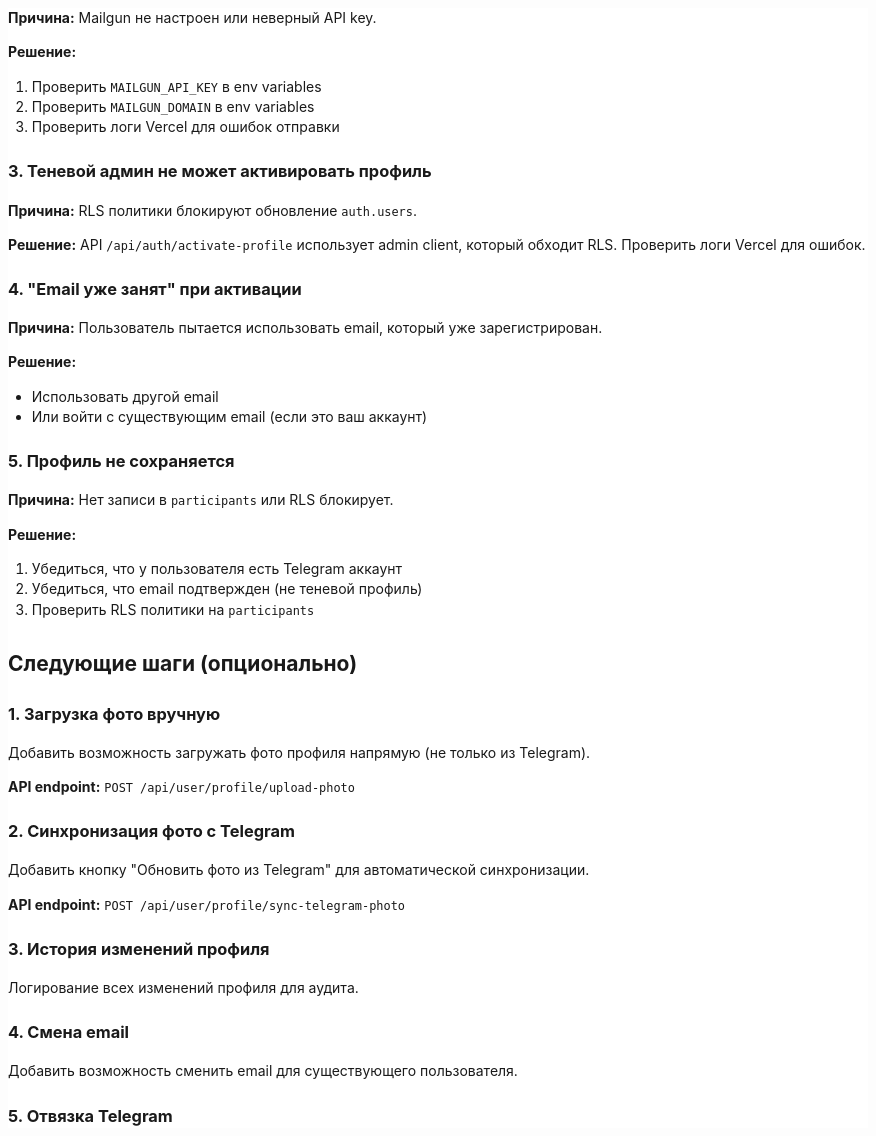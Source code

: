 **Причина:** Mailgun не настроен или неверный API key.

**Решение:**
1. Проверить `MAILGUN_API_KEY` в env variables
2. Проверить `MAILGUN_DOMAIN` в env variables
3. Проверить логи Vercel для ошибок отправки

### 3. Теневой админ не может активировать профиль

**Причина:** RLS политики блокируют обновление `auth.users`.

**Решение:**
API `/api/auth/activate-profile` использует admin client, который обходит RLS.
Проверить логи Vercel для ошибок.

### 4. "Email уже занят" при активации

**Причина:** Пользователь пытается использовать email, который уже зарегистрирован.

**Решение:**
- Использовать другой email
- Или войти с существующим email (если это ваш аккаунт)

### 5. Профиль не сохраняется

**Причина:** Нет записи в `participants` или RLS блокирует.

**Решение:**
1. Убедиться, что у пользователя есть Telegram аккаунт
2. Убедиться, что email подтвержден (не теневой профиль)
3. Проверить RLS политики на `participants`

## Следующие шаги (опционально)

### 1. Загрузка фото вручную

Добавить возможность загружать фото профиля напрямую (не только из Telegram).

**API endpoint:** `POST /api/user/profile/upload-photo`

### 2. Синхронизация фото с Telegram

Добавить кнопку "Обновить фото из Telegram" для автоматической синхронизации.

**API endpoint:** `POST /api/user/profile/sync-telegram-photo`

### 3. История изменений профиля

Логирование всех изменений профиля для аудита.

### 4. Смена email

Добавить возможность сменить email для существующего пользователя.

### 5. Отвязка Telegram

